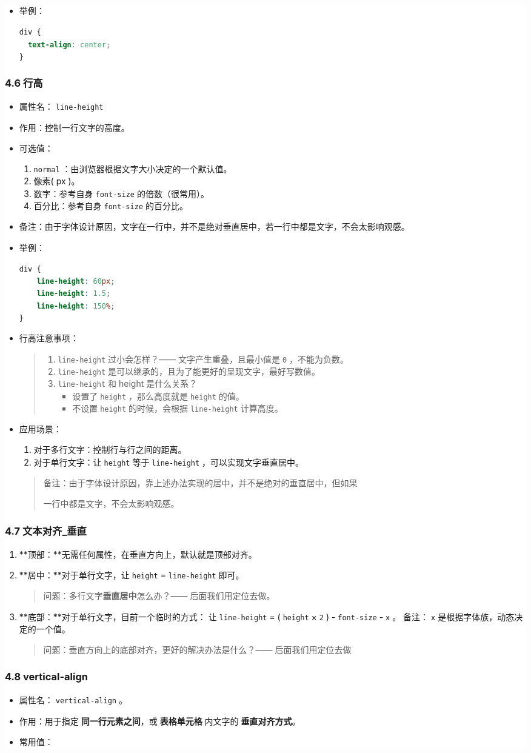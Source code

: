 - 举例：
  ```css
  div {
  	text-align: center;
  }

### 4.6 行高

- 属性名： `line-height`
- 作用：控制一行文字的高度。
- 可选值：
  1. `normal` ：由浏览器根据文字大小决定的一个默认值。
  2. 像素( px )。
  3. 数字：参考自身 `font-size` 的倍数（很常用）。
  4. 百分比：参考自身 `font-size` 的百分比。

- 备注：由于字体设计原因，文字在一行中，并不是绝对垂直居中，若一行中都是文字，不会太影响观感。

- 举例：
  ```css
  div {
      line-height: 60px;
      line-height: 1.5;
      line-height: 150%;
  }

- 行高注意事项：

  > 1. `line-height` 过小会怎样？—— 文字产生重叠，且最小值是 `0` ，不能为负数。
  > 2. `line-height` 是可以继承的，且为了能更好的呈现文字，最好写数值。
  > 3. `line-height` 和 height 是什么关系？
  >    - 设置了 `height` ，那么高度就是 `height` 的值。
  >    - 不设置 `height` 的时候，会根据 `line-height` 计算高度。

- 应用场景：

  1. 对于多行文字：控制行与行之间的距离。
  2. 对于单行文字：让 `height` 等于 `line-height` ，可以实现文字垂直居中。

  > 备注：由于字体设计原因，靠上述办法实现的居中，并不是绝对的垂直居中，但如果
  >
  > 一行中都是文字，不会太影响观感。

### 4.7 文本对齐_垂直

1. **顶部：**无需任何属性，在垂直方向上，默认就是顶部对齐。

2. **居中：**对于单行文字，让 `height` = `line-height` 即可。

   > 问题：多行文字**垂直居中**怎么办？—— 后面我们用定位去做。 

3. **底部：**对于单行文字，目前一个临时的方式：
   让 `line-height` = ( `height` × `2` ) - `font-size` - `x` 。
   备注： `x` 是根据字体族，动态决定的一个值。

   > 问题：垂直方向上的底部对齐，更好的解决办法是什么？—— 后面我们用定位去做 

### 4.8 vertical-align

- 属性名： `vertical-align` 。

- 作用：用于指定 **同一行元素之间**，或 **表格单元格** 内文字的 **垂直对齐方式**。

- 常用值：
  ```